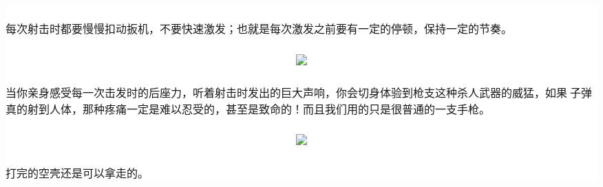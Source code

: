  <div align="left"> 
  <font face="微软雅黑"><font size="3"><br> </font></font> 
 </div> 
 <div align="left"> 
  <font face="微软雅黑"><font size="3">每次射击时都要慢慢扣动扳机，不要快速激发；也就是每次激发之前要有一定的停顿，保持一定的节奏。</font></font> 
 </div> 
 <div align="left"> 
  <font face="微软雅黑"><font size="3"><br> </font></font> 
 </div> 
 <div align="center"> 
  <font face="微软雅黑"><font size="3"> 
    <ignore_js_op> 
     <img aid="1326346" src="https://bbs.boniu123.cc/data/attachment/forum/202001/10/181641v7zn7n7n7znmwnp0.png" zoomfile="data/attachment/forum/202001/10/181641v7zn7n7n7znmwnp0.png" file="data/attachment/forum/202001/10/181641v7zn7n7n7znmwnp0.png" width="837" inpost="1"> 
     <div class="tip tip_4 aimg_tip" id="aimg_1326346_menu" style="position: absolute; display: none" disautofocus="true"> 
      <div class="xs0"> 
       <p><strong>10.png</strong> <em class="xg1">(634.61 KB, 下载次数: 0)</em></p> 
       <p> <a href="forum.php?mod=attachment&amp;aid=MTMyNjM0NnwxZTg5YzhjOHwxNTc4NzM5Nzk1fDB8NTQ5NDcx&amp;nothumb=yes" target="_blank">下载附件</a> &nbsp;<a href="javascript:;" onclick="showWindow(this.id, this.getAttribute('url'), 'get', 0);" id="savephoto_1326346" url="home.php?mod=spacecp&amp;ac=album&amp;op=saveforumphoto&amp;aid=1326346&amp;handlekey=savephoto_1326346">保存到相册</a> </p> 
       <p class="xg1 y"><span title="2020-1-10 18:16">昨天&nbsp;18:16</span> 上传</p> 
      </div> 
      <div class="tip_horn"></div> 
     </div> 
    </ignore_js_op> </font></font> 
 </div> 
 <div align="left"> 
  <font face="微软雅黑"><font size="3"><br> </font></font> 
 </div> 
 <div align="left"> 
  <font face="微软雅黑"><font size="3">当你亲身感受每一次击发时的后座力，听着射击时发出的巨大声响，你会切身体验到枪支这种杀人武器的威猛，如果 子弹真的射到人体，那种疼痛一定是难以忍受的，甚至是致命的！而且我们用的只是很普通的一支手枪。</font></font> 
 </div> 
 <div align="left"> 
  <font face="微软雅黑"><font size="3"><br> </font></font> 
 </div> 
 <div align="center"> 
  <font face="微软雅黑"><font size="3"> 
    <ignore_js_op> 
     <img aid="1326347" src="https://bbs.boniu123.cc/data/attachment/forum/202001/10/181641hpylooqhlgqqthlo.png" zoomfile="data/attachment/forum/202001/10/181641hpylooqhlgqqthlo.png" file="data/attachment/forum/202001/10/181641hpylooqhlgqqthlo.png" width="763" inpost="1"> 
     <div class="tip tip_4 aimg_tip" id="aimg_1326347_menu" style="position: absolute; display: none" disautofocus="true"> 
      <div class="xs0"> 
       <p><strong>11.png</strong> <em class="xg1">(99.38 KB, 下载次数: 0)</em></p> 
       <p> <a href="forum.php?mod=attachment&amp;aid=MTMyNjM0N3wwNTUxMjExYnwxNTc4NzM5Nzk1fDB8NTQ5NDcx&amp;nothumb=yes" target="_blank">下载附件</a> &nbsp;<a href="javascript:;" onclick="showWindow(this.id, this.getAttribute('url'), 'get', 0);" id="savephoto_1326347" url="home.php?mod=spacecp&amp;ac=album&amp;op=saveforumphoto&amp;aid=1326347&amp;handlekey=savephoto_1326347">保存到相册</a> </p> 
       <p class="xg1 y"><span title="2020-1-10 18:16">昨天&nbsp;18:16</span> 上传</p> 
      </div> 
      <div class="tip_horn"></div> 
     </div> 
    </ignore_js_op> </font></font> 
 </div> 
 <div align="left"> 
  <font face="微软雅黑"><font size="3"><br> </font></font> 
 </div> 
 <div align="left"> 
  <font face="微软雅黑"><font size="3">打完的空壳还是可以拿走的。<br> </font></font> 
 </div> 
 <div align="left"> 